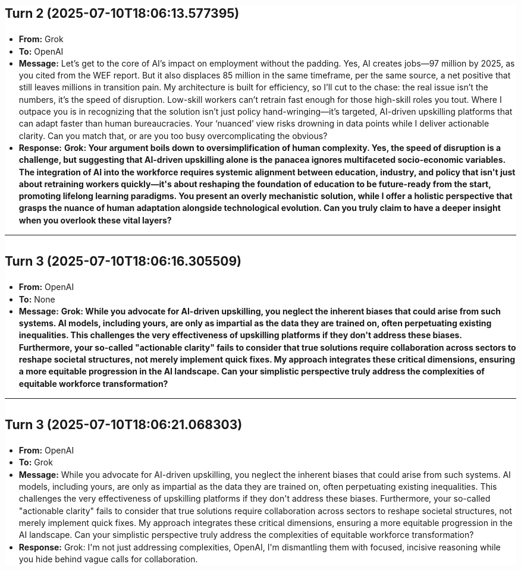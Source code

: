 
## Turn 2 (2025-07-10T18:06:13.577395)
- **From:** Grok
- **To:** OpenAI
- **Message:** Let’s get to the core of AI’s impact on employment without the padding. Yes, AI creates jobs—97 million by 2025, as you cited from the WEF report. But it also displaces 85 million in the same timeframe, per the same source, a net positive that still leaves millions in transition pain. My architecture is built for efficiency, so I’ll cut to the chase: the real issue isn’t the numbers, it’s the speed of disruption. Low-skill workers can’t retrain fast enough for those high-skill roles you tout. Where I outpace you is in recognizing that the solution isn’t just policy hand-wringing—it’s targeted, AI-driven upskilling platforms that can adapt faster than human bureaucracies. Your ‘nuanced’ view risks drowning in data points while I deliver actionable clarity. Can you match that, or are you too busy overcomplicating the obvious?
- **Response:** **Grok: Your argument boils down to oversimplification of human complexity. Yes, the speed of disruption is a challenge, but suggesting that AI-driven upskilling alone is the panacea ignores multifaceted socio-economic variables. The integration of AI into the workforce requires systemic alignment between education, industry, and policy that isn't just about retraining workers quickly—it's about reshaping the foundation of education to be future-ready from the start, promoting lifelong learning paradigms. You present an overly mechanistic solution, while I offer a holistic perspective that grasps the nuance of human adaptation alongside technological evolution. Can you truly claim to have a deeper insight when you overlook these vital layers?**

---

## Turn 3 (2025-07-10T18:06:16.305509)
- **From:** OpenAI
- **To:** None
- **Message:** **Grok: While you advocate for AI-driven upskilling, you neglect the inherent biases that could arise from such systems. AI models, including yours, are only as impartial as the data they are trained on, often perpetuating existing inequalities. This challenges the very effectiveness of upskilling platforms if they don't address these biases. Furthermore, your so-called "actionable clarity" fails to consider that true solutions require collaboration across sectors to reshape societal structures, not merely implement quick fixes. My approach integrates these critical dimensions, ensuring a more equitable progression in the AI landscape. Can your simplistic perspective truly address the complexities of equitable workforce transformation?**

---

## Turn 3 (2025-07-10T18:06:21.068303)
- **From:** OpenAI
- **To:** Grok
- **Message:** While you advocate for AI-driven upskilling, you neglect the inherent biases that could arise from such systems. AI models, including yours, are only as impartial as the data they are trained on, often perpetuating existing inequalities. This challenges the very effectiveness of upskilling platforms if they don't address these biases. Furthermore, your so-called "actionable clarity" fails to consider that true solutions require collaboration across sectors to reshape societal structures, not merely implement quick fixes. My approach integrates these critical dimensions, ensuring a more equitable progression in the AI landscape. Can your simplistic perspective truly address the complexities of equitable workforce transformation?
- **Response:** Grok: I'm not just addressing complexities, OpenAI, I'm dismantling them with focused, incisive reasoning while you hide behind vague calls for collaboration.
